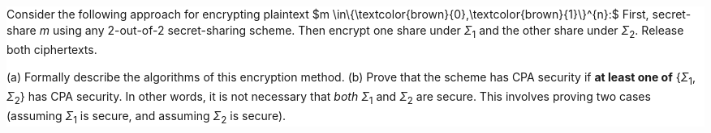 Consider the following approach for encrypting plaintext $m \in\{\textcolor{brown}{0},\textcolor{brown}{1}\}^{n}:$ First, secret-share $m$ using any 2-out-of-2 secret-sharing scheme. Then encrypt one share under $\Sigma_{1}$ and the other share under $\Sigma_{2}$. Release both ciphertexts.

(a) Formally describe the algorithms of this encryption method.
(b) Prove that the scheme has CPA security if **at least one of** $\left\{\Sigma_{1}, \Sigma_{2}\right\}$ has CPA security. In other words, it is not necessary that *both* $\Sigma_{1}$ and $\Sigma_{2}$ are secure. This involves proving two cases (assuming $\Sigma_{1}$ is secure, and assuming $\Sigma_{2}$ is secure).

